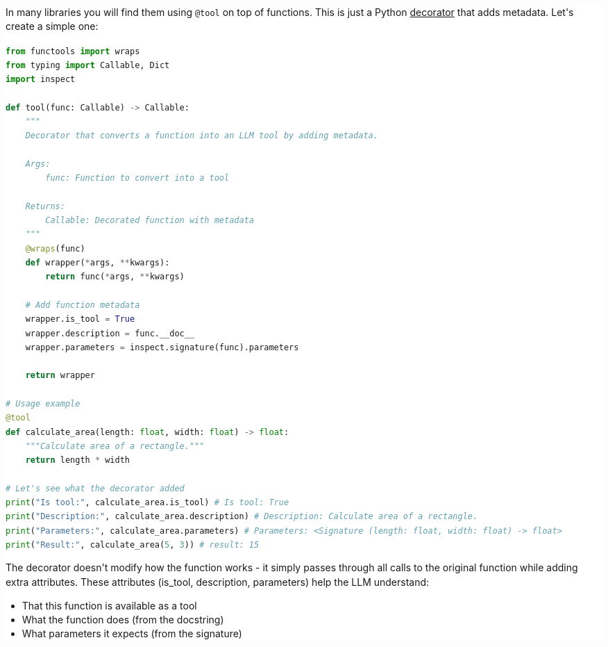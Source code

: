 ```python
```

In many libraries you will find them using `@tool` on top of functions. This is just a Python [decorator](https://realpython.com/primer-on-python-decorators/) that adds metadata. Let's create a simple one:

```python
from functools import wraps
from typing import Callable, Dict
import inspect

def tool(func: Callable) -> Callable:
    """
    Decorator that converts a function into an LLM tool by adding metadata.
    
    Args:
        func: Function to convert into a tool
        
    Returns:
        Callable: Decorated function with metadata
    """
    @wraps(func)
    def wrapper(*args, **kwargs):
        return func(*args, **kwargs)
    
    # Add function metadata
    wrapper.is_tool = True
    wrapper.description = func.__doc__
    wrapper.parameters = inspect.signature(func).parameters
    
    return wrapper

# Usage example
@tool
def calculate_area(length: float, width: float) -> float:
    """Calculate area of a rectangle."""
    return length * width

# Let's see what the decorator added
print("Is tool:", calculate_area.is_tool) # Is tool: True
print("Description:", calculate_area.description) # Description: Calculate area of a rectangle.
print("Parameters:", calculate_area.parameters) # Parameters: <Signature (length: float, width: float) -> float>
print("Result:", calculate_area(5, 3)) # result: 15
```

The decorator doesn't modify how the function works - it simply passes through all calls to the original function while adding extra attributes. These attributes (is_tool, description, parameters) help the LLM understand:

- That this function is available as a tool
- What the function does (from the docstring)
- What parameters it expects (from the signature)
